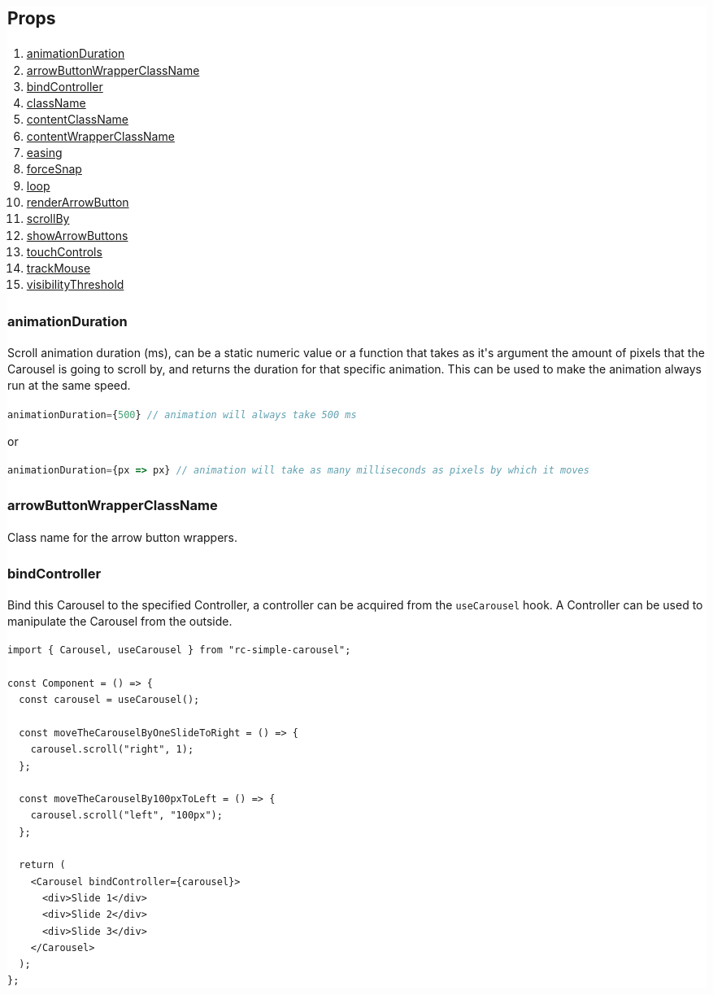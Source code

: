 ## Props

1. [animationDuration](#animationduration)
2. [arrowButtonWrapperClassName](#arrowbuttonwrapperclassname)
3. [bindController](#bindcontroller)
4. [className](#classname)
5. [contentClassName](#contentclassname)
6. [contentWrapperClassName](#contentwrapperclassname)
7. [easing](#easing)
8. [forceSnap](#forcesnap)
9. [loop](#loop)
10. [renderArrowButton](#renderarrowbutton)
11. [scrollBy](#scrollby)
12. [showArrowButtons](#showarrowbuttons)
13. [touchControls](#touchcontrols)
14. [trackMouse](#trackmouse)
15. [visibilityThreshold](#visibilitythreshold)

### **animationDuration**

Scroll animation duration (ms), can be a static numeric value or a function that takes as it's argument the amount of pixels that the Carousel is going to scroll by, and returns the duration for that specific animation. This can be used to make the animation always run at the same speed.

```ts
animationDuration={500} // animation will always take 500 ms
```

or

```ts
animationDuration={px => px} // animation will take as many milliseconds as pixels by which it moves
```

### **arrowButtonWrapperClassName**

Class name for the arrow button wrappers.

### **bindController**

Bind this Carousel to the specified Controller, a controller can be acquired from the `useCarousel` hook. A Controller can be used to manipulate the Carousel from the outside.

```tsx
import { Carousel, useCarousel } from "rc-simple-carousel";

const Component = () => {
  const carousel = useCarousel();

  const moveTheCarouselByOneSlideToRight = () => {
    carousel.scroll("right", 1);
  };

  const moveTheCarouselBy100pxToLeft = () => {
    carousel.scroll("left", "100px");
  };

  return (
    <Carousel bindController={carousel}>
      <div>Slide 1</div>
      <div>Slide 2</div>
      <div>Slide 3</div>
    </Carousel>
  );
};
```